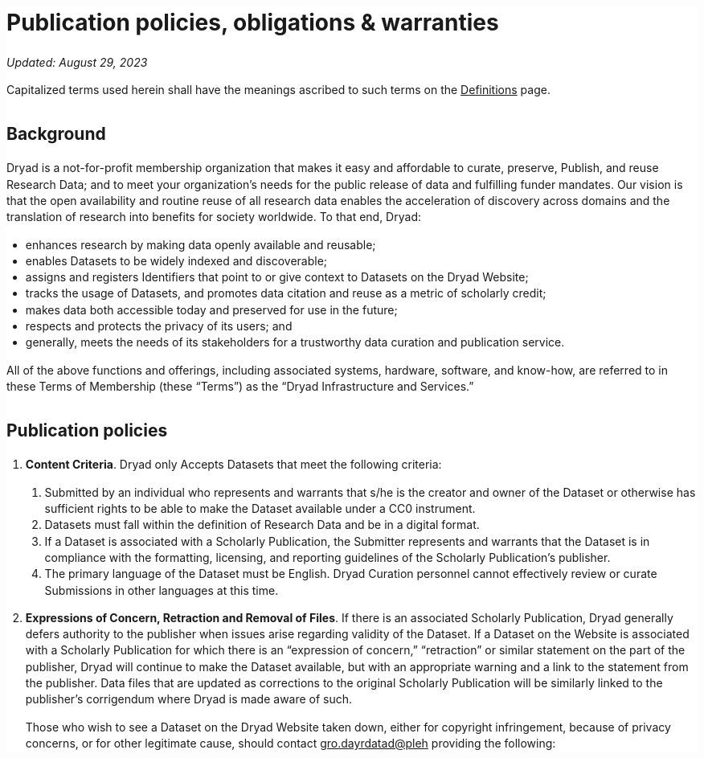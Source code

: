 <h1>Publication policies, obligations & warranties</h1>

*Updated: August 29, 2023*

Capitalized terms used herein shall have the meanings ascribed to such terms on the [Definitions](/stash/definitions) page.

## Background

Dryad is a not-for-profit membership organization that makes it easy and affordable to curate, preserve, Publish, and reuse Research Data; and to meet your organization’s needs for the public release of data and fulfilling funder mandates. Our vision is that the open availability and routine reuse of all research data enables the acceleration of discovery across domains and the translation of research into benefits for society worldwide. To that end, Dryad:

* enhances research by making data openly available and reusable;
* enables Datasets to be widely indexed and discoverable;
* assigns and registers Identifiers that point to or give context to Datasets on the Dryad Website;
* tracks the usage of Datasets, and promotes data citation and reuse as a metric of scholarly credit;
* makes data both accessible today and preserved for use in the future;
* respects and protects the privacy of its users; and
* generally, meets the needs of its stakeholders for a trustworthy data curation and publication service.

All of the above functions and offerings, including associated systems, hardware, software, and know-how, are referred to in these Terms of Membership (these “Terms”)  as the “Dryad Infrastructure and Services.”


## Publication policies

1. **Content Criteria**. Dryad only Accepts Datasets that meet the following criteria:
    1. Submitted by an individual who represents and warrants that s/he is the creator and owner of the Dataset or otherwise has sufficient rights to be able to make the Dataset available under a CC0 instrument. 
    2. Datasets must fall within the definition of Research Data and be in a digital format.
    3. If a Dataset is associated with a Scholarly Publication, the Submitter represents and warrants that the Dataset is in compliance with the formatting, licensing, and reporting guidelines of the Scholarly Publication’s publisher.
    4. The primary language of the Dataset must be English. Dryad Curation personnel cannot effectively review or curate Submissions in other languages at this time.
2. **Expressions of Concern, Retraction and Removal of Files**. If there is an associated Scholarly Publication, Dryad generally defers authority to the publisher when issues arise regarding validity of the Dataset. If a Dataset on the Website is associated with a Scholarly Publication for which there is an “expression of concern,” “retraction” or similar statement on the part of the publisher, Dryad will continue to make the Dataset available, but with an appropriate warning and a link to the statement  from the publisher. Data files that are updated as corrections to the original Scholarly Publication will be similarly linked to the publisher’s corrigendum where Dryad is made aware of such.

    Those who wish to see a Dataset on the Dryad Website taken down, either for copyright infringement, because of privacy concerns, or for other legitimate cause, should contact <a class="emailr" href="mailto:dev@null?subject=Takedown request">gro.dayrdatad@pleh</a> providing the following:

